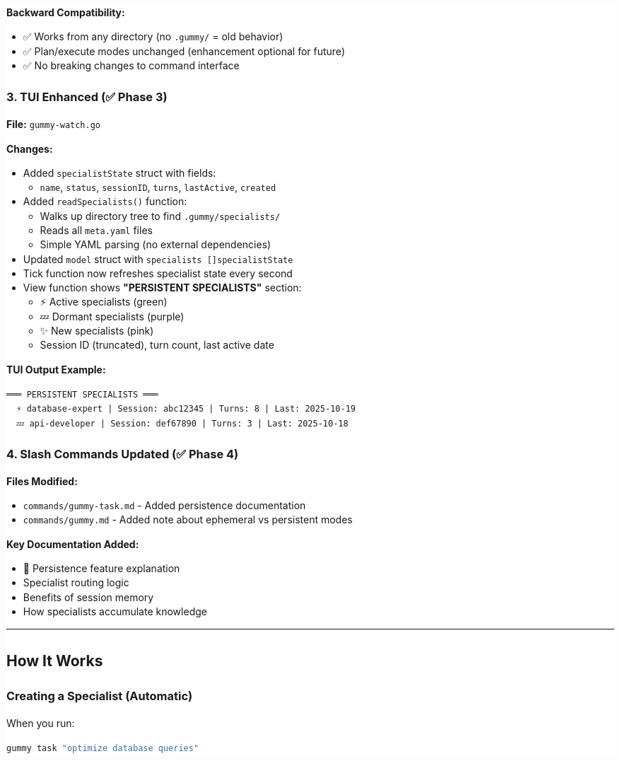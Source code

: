 **Backward Compatibility:**
- ✅ Works from any directory (no `.gummy/` = old behavior)
- ✅ Plan/execute modes unchanged (enhancement optional for future)
- ✅ No breaking changes to command interface

### 3. **TUI Enhanced** (✅ Phase 3)

**File:** `gummy-watch.go`

**Changes:**
- Added `specialistState` struct with fields:
  - `name`, `status`, `sessionID`, `turns`, `lastActive`, `created`
- Added `readSpecialists()` function:
  - Walks up directory tree to find `.gummy/specialists/`
  - Reads all `meta.yaml` files
  - Simple YAML parsing (no external dependencies)
- Updated `model` struct with `specialists []specialistState`
- Tick function now refreshes specialist state every second
- View function shows **"PERSISTENT SPECIALISTS"** section:
  - ⚡ Active specialists (green)
  - 💤 Dormant specialists (purple)
  - ✨ New specialists (pink)
  - Session ID (truncated), turn count, last active date

**TUI Output Example:**
```
═══ PERSISTENT SPECIALISTS ═══
  ⚡ database-expert | Session: abc12345 | Turns: 8 | Last: 2025-10-19
  💤 api-developer | Session: def67890 | Turns: 3 | Last: 2025-10-18
```

### 4. **Slash Commands Updated** (✅ Phase 4)

**Files Modified:**
- `commands/gummy-task.md` - Added persistence documentation
- `commands/gummy.md` - Added note about ephemeral vs persistent modes

**Key Documentation Added:**
- 🧠 Persistence feature explanation
- Specialist routing logic
- Benefits of session memory
- How specialists accumulate knowledge

---

## How It Works

### Creating a Specialist (Automatic)

When you run:
```bash
gummy task "optimize database queries"
```
